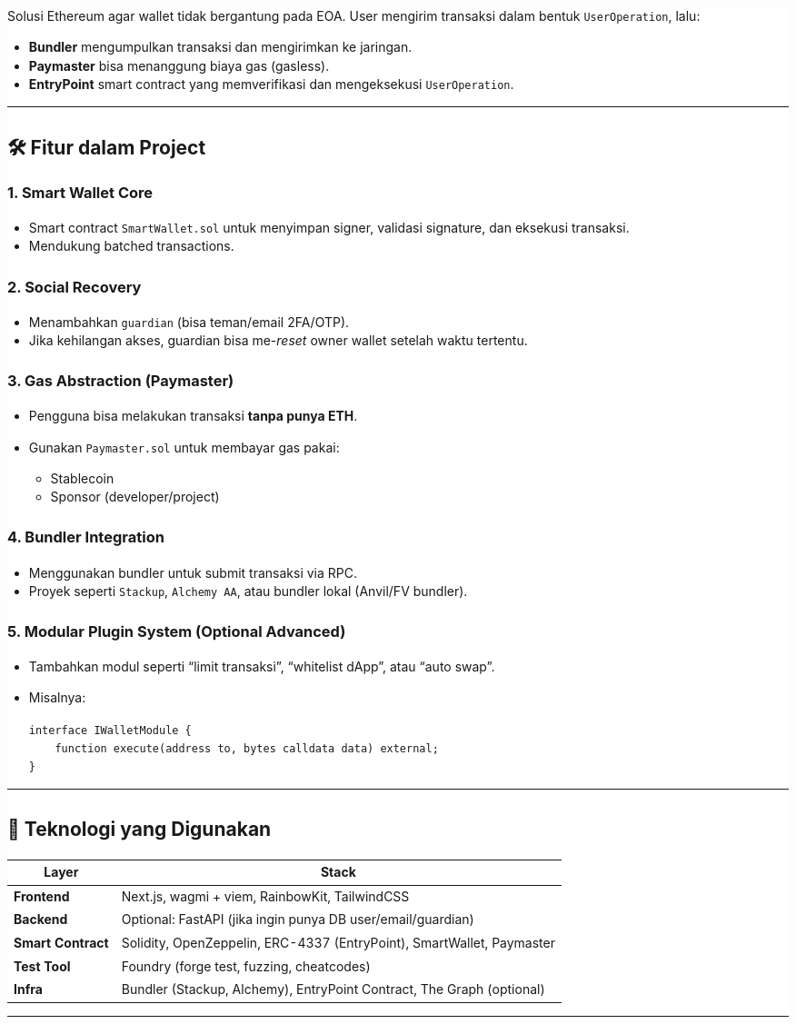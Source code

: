 Solusi Ethereum agar wallet tidak bergantung pada EOA. User mengirim transaksi dalam bentuk `UserOperation`, lalu:

* **Bundler** mengumpulkan transaksi dan mengirimkan ke jaringan.
* **Paymaster** bisa menanggung biaya gas (gasless).
* **EntryPoint** smart contract yang memverifikasi dan mengeksekusi `UserOperation`.

---

## 🛠️ **Fitur dalam Project**

### 1. **Smart Wallet Core**

* Smart contract `SmartWallet.sol` untuk menyimpan signer, validasi signature, dan eksekusi transaksi.
* Mendukung batched transactions.

### 2. **Social Recovery**

* Menambahkan `guardian` (bisa teman/email 2FA/OTP).
* Jika kehilangan akses, guardian bisa me-*reset* owner wallet setelah waktu tertentu.

### 3. **Gas Abstraction (Paymaster)**

* Pengguna bisa melakukan transaksi **tanpa punya ETH**.
* Gunakan `Paymaster.sol` untuk membayar gas pakai:

  * Stablecoin
  * Sponsor (developer/project)

### 4. **Bundler Integration**

* Menggunakan bundler untuk submit transaksi via RPC.
* Proyek seperti `Stackup`, `Alchemy AA`, atau bundler lokal (Anvil/FV bundler).

### 5. **Modular Plugin System (Optional Advanced)**

* Tambahkan modul seperti “limit transaksi”, “whitelist dApp”, atau “auto swap”.
* Misalnya:

  ```solidity
  interface IWalletModule {
      function execute(address to, bytes calldata data) external;
  }
  ```

---

## 🧪 **Teknologi yang Digunakan**

| Layer              | Stack                                                                 |
| ------------------ | --------------------------------------------------------------------- |
| **Frontend**       | Next.js, wagmi + viem, RainbowKit, TailwindCSS                        |
| **Backend**        | Optional: FastAPI (jika ingin punya DB user/email/guardian)           |
| **Smart Contract** | Solidity, OpenZeppelin, ERC-4337 (EntryPoint), SmartWallet, Paymaster |
| **Test Tool**      | Foundry (forge test, fuzzing, cheatcodes)                             |
| **Infra**          | Bundler (Stackup, Alchemy), EntryPoint Contract, The Graph (optional) |

---